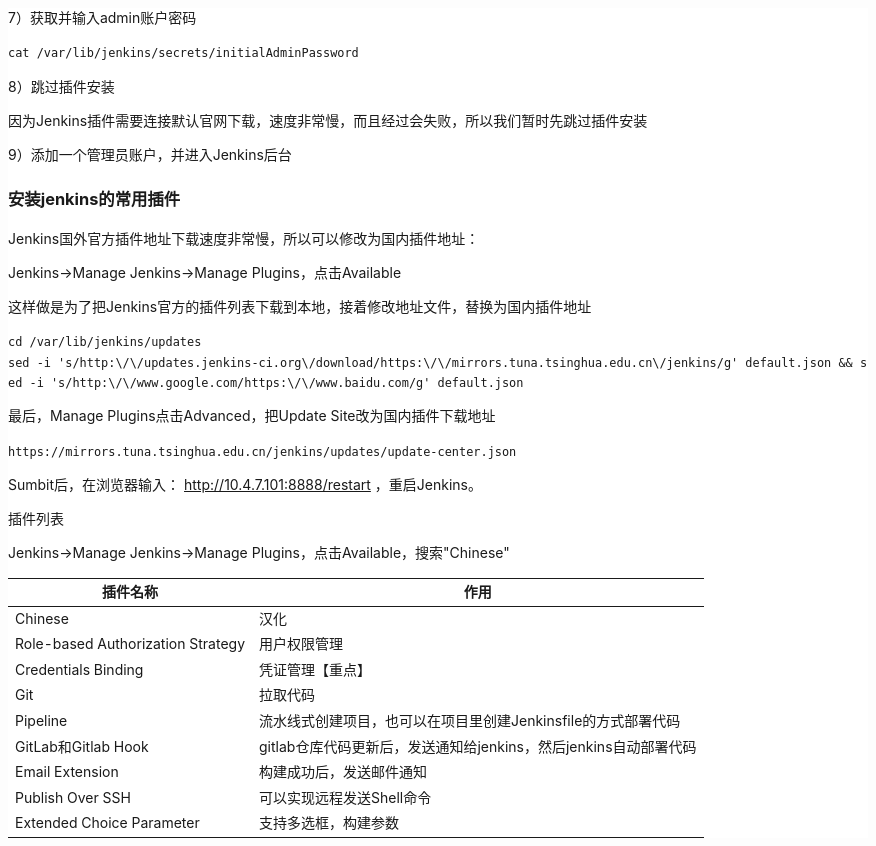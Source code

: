 7）获取并输入admin账户密码

```
cat /var/lib/jenkins/secrets/initialAdminPassword
```

8）跳过插件安装

因为Jenkins插件需要连接默认官网下载，速度非常慢，而且经过会失败，所以我们暂时先跳过插件安装

9）添加一个管理员账户，并进入Jenkins后台



### 安装jenkins的常用插件

Jenkins国外官方插件地址下载速度非常慢，所以可以修改为国内插件地址：

Jenkins->Manage Jenkins->Manage Plugins，点击Available

这样做是为了把Jenkins官方的插件列表下载到本地，接着修改地址文件，替换为国内插件地址

```
cd /var/lib/jenkins/updates
sed -i 's/http:\/\/updates.jenkins-ci.org\/download/https:\/\/mirrors.tuna.tsinghua.edu.cn\/jenkins/g' default.json && sed -i 's/http:\/\/www.google.com/https:\/\/www.baidu.com/g' default.json
```

最后，Manage Plugins点击Advanced，把Update Site改为国内插件下载地址

```
https://mirrors.tuna.tsinghua.edu.cn/jenkins/updates/update-center.json
```

Sumbit后，在浏览器输入： http://10.4.7.101:8888/restart ，重启Jenkins。



插件列表

Jenkins->Manage Jenkins->Manage Plugins，点击Available，搜索"Chinese"

| 插件名称                          | 作用                                                         |
| --------------------------------- | ------------------------------------------------------------ |
| Chinese                           | 汉化                                                         |
| Role-based Authorization Strategy | 用户权限管理                                                 |
| Credentials Binding               | 凭证管理【重点】                                             |
| Git                               | 拉取代码                                                     |
| Pipeline                          | 流水线式创建项目，也可以在项目里创建Jenkinsfile的方式部署代码 |
| GitLab和Gitlab Hook               | gitlab仓库代码更新后，发送通知给jenkins，然后jenkins自动部署代码 |
| Email Extension                   | 构建成功后，发送邮件通知                                     |
| Publish Over SSH                  | 可以实现远程发送Shell命令                                    |
| Extended Choice Parameter         | 支持多选框，构建参数                                         |
